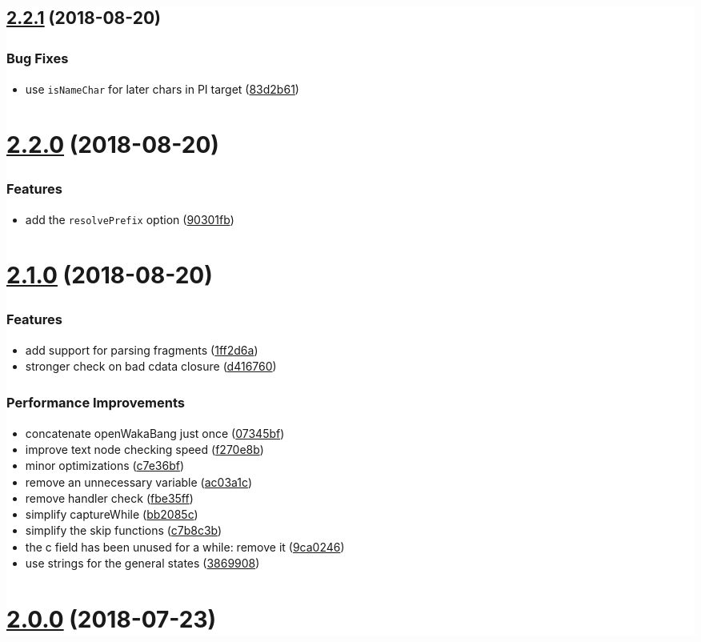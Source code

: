 

<a name="2.2.1"></a>
## [2.2.1](https://github.com/lddubeau/saxes/compare/v2.2.0...v2.2.1) (2018-08-20)


### Bug Fixes

* use `isNameChar` for later chars in PI target ([83d2b61](https://github.com/lddubeau/saxes/commit/83d2b61))



<a name="2.2.0"></a>
# [2.2.0](https://github.com/lddubeau/saxes/compare/v2.1.0...v2.2.0) (2018-08-20)


### Features

* add the `resolvePrefix` option ([90301fb](https://github.com/lddubeau/saxes/commit/90301fb))



<a name="2.1.0"></a>
# [2.1.0](https://github.com/lddubeau/saxes/compare/v2.0.0...v2.1.0) (2018-08-20)


### Features

* add support for parsing fragments ([1ff2d6a](https://github.com/lddubeau/saxes/commit/1ff2d6a))
* stronger check on bad cdata closure ([d416760](https://github.com/lddubeau/saxes/commit/d416760))


### Performance Improvements

* concatenate openWakaBang just once ([07345bf](https://github.com/lddubeau/saxes/commit/07345bf))
* improve text node checking speed ([f270e8b](https://github.com/lddubeau/saxes/commit/f270e8b))
* minor optimizations ([c7e36bf](https://github.com/lddubeau/saxes/commit/c7e36bf))
* remove an unnecessary variable ([ac03a1c](https://github.com/lddubeau/saxes/commit/ac03a1c))
* remove handler check ([fbe35ff](https://github.com/lddubeau/saxes/commit/fbe35ff))
* simplify captureWhile ([bb2085c](https://github.com/lddubeau/saxes/commit/bb2085c))
* simplify the skip functions ([c7b8c3b](https://github.com/lddubeau/saxes/commit/c7b8c3b))
* the c field has been unused for a while: remove it ([9ca0246](https://github.com/lddubeau/saxes/commit/9ca0246))
* use strings for the general states ([3869908](https://github.com/lddubeau/saxes/commit/3869908))



<a name="2.0.0"></a>
# [2.0.0](https://github.com/lddubeau/saxes/compare/v1.2.4...v2.0.0) (2018-07-23)
